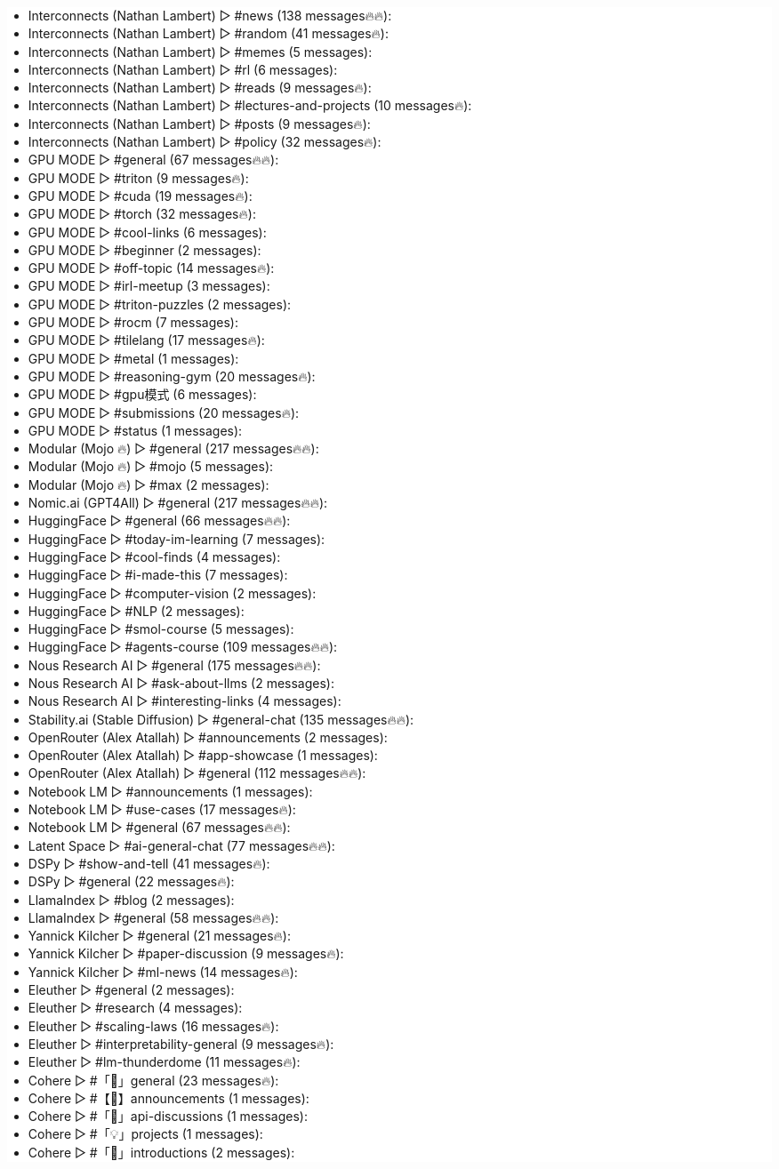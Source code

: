 * Interconnects (Nathan Lambert) ▷ #news (138 messages🔥🔥):
* Interconnects (Nathan Lambert) ▷ #random (41 messages🔥):
* Interconnects (Nathan Lambert) ▷ #memes (5 messages):
* Interconnects (Nathan Lambert) ▷ #rl (6 messages):
* Interconnects (Nathan Lambert) ▷ #reads (9 messages🔥):
* Interconnects (Nathan Lambert) ▷ #lectures-and-projects (10 messages🔥):
* Interconnects (Nathan Lambert) ▷ #posts (9 messages🔥):
* Interconnects (Nathan Lambert) ▷ #policy (32 messages🔥):
* GPU MODE ▷ #general (67 messages🔥🔥):
* GPU MODE ▷ #triton (9 messages🔥):
* GPU MODE ▷ #cuda (19 messages🔥):
* GPU MODE ▷ #torch (32 messages🔥):
* GPU MODE ▷ #cool-links (6 messages):
* GPU MODE ▷ #beginner (2 messages):
* GPU MODE ▷ #off-topic (14 messages🔥):
* GPU MODE ▷ #irl-meetup (3 messages):
* GPU MODE ▷ #triton-puzzles (2 messages):
* GPU MODE ▷ #rocm (7 messages):
* GPU MODE ▷ #tilelang (17 messages🔥):
* GPU MODE ▷ #metal (1 messages):
* GPU MODE ▷ #reasoning-gym (20 messages🔥):
* GPU MODE ▷ #gpu模式 (6 messages):
* GPU MODE ▷ #submissions (20 messages🔥):
* GPU MODE ▷ #status (1 messages):
* Modular (Mojo 🔥) ▷ #general (217 messages🔥🔥):
* Modular (Mojo 🔥) ▷ #mojo (5 messages):
* Modular (Mojo 🔥) ▷ #max (2 messages):
* Nomic.ai (GPT4All) ▷ #general (217 messages🔥🔥):
* HuggingFace ▷ #general (66 messages🔥🔥):
* HuggingFace ▷ #today-im-learning (7 messages):
* HuggingFace ▷ #cool-finds (4 messages):
* HuggingFace ▷ #i-made-this (7 messages):
* HuggingFace ▷ #computer-vision (2 messages):
* HuggingFace ▷ #NLP (2 messages):
* HuggingFace ▷ #smol-course (5 messages):
* HuggingFace ▷ #agents-course (109 messages🔥🔥):
* Nous Research AI ▷ #general (175 messages🔥🔥):
* Nous Research AI ▷ #ask-about-llms (2 messages):
* Nous Research AI ▷ #interesting-links (4 messages):
* Stability.ai (Stable Diffusion) ▷ #general-chat (135 messages🔥🔥):
* OpenRouter (Alex Atallah) ▷ #announcements (2 messages):
* OpenRouter (Alex Atallah) ▷ #app-showcase (1 messages):
* OpenRouter (Alex Atallah) ▷ #general (112 messages🔥🔥):
* Notebook LM ▷ #announcements (1 messages):
* Notebook LM ▷ #use-cases (17 messages🔥):
* Notebook LM ▷ #general (67 messages🔥🔥):
* Latent Space ▷ #ai-general-chat (77 messages🔥🔥):
* DSPy ▷ #show-and-tell (41 messages🔥):
* DSPy ▷ #general (22 messages🔥):
* LlamaIndex ▷ #blog (2 messages):
* LlamaIndex ▷ #general (58 messages🔥🔥):
* Yannick Kilcher ▷ #general (21 messages🔥):
* Yannick Kilcher ▷ #paper-discussion (9 messages🔥):
* Yannick Kilcher ▷ #ml-news (14 messages🔥):
* Eleuther ▷ #general (2 messages):
* Eleuther ▷ #research (4 messages):
* Eleuther ▷ #scaling-laws (16 messages🔥):
* Eleuther ▷ #interpretability-general (9 messages🔥):
* Eleuther ▷ #lm-thunderdome (11 messages🔥):
* Cohere ▷ #「💬」general (23 messages🔥):
* Cohere ▷ #【📣】announcements (1 messages):
* Cohere ▷ #「🔌」api-discussions (1 messages):
* Cohere ▷ #「💡」projects (1 messages):
* Cohere ▷ #「🤝」introductions (2 messages):
